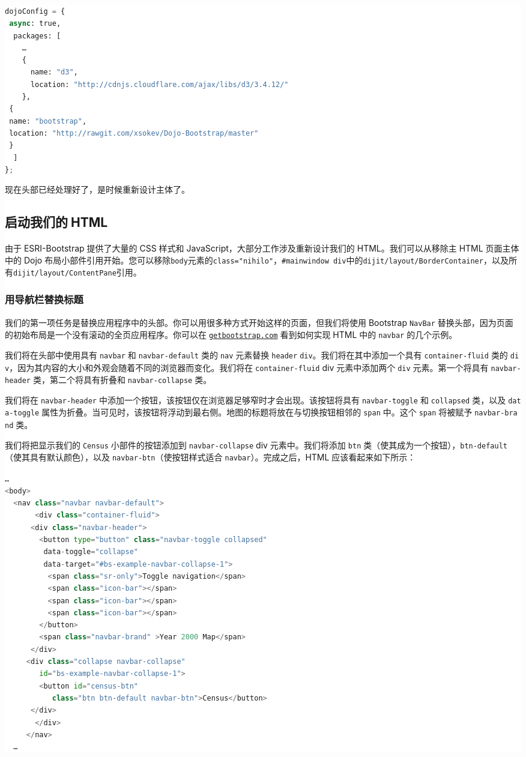 ```py
dojoConfig = {
 async: true,
  packages: [
    …
    {
      name: "d3",
      location: "http://cdnjs.cloudflare.com/ajax/libs/d3/3.4.12/"
    },
 {
 name: "bootstrap",
 location: "http://rawgit.com/xsokev/Dojo-Bootstrap/master"
 }
  ]
};
```

现在头部已经处理好了，是时候重新设计主体了。

## 启动我们的 HTML

由于 ESRI-Bootstrap 提供了大量的 CSS 样式和 JavaScript，大部分工作涉及重新设计我们的 HTML。我们可以从移除主 HTML 页面主体中的 Dojo 布局小部件引用开始。您可以移除`body`元素的`class="nihilo"`，`#mainwindow div`中的`dijit/layout/BorderContainer`，以及所有`dijit/layout/ContentPane`引用。

### 用导航栏替换标题

我们的第一项任务是替换应用程序中的头部。你可以用很多种方式开始这样的页面，但我们将使用 Bootstrap `NavBar` 替换头部，因为页面的初始布局是一个没有滚动的全页应用程序。你可以在 [`getbootstrap.com`](http://getbootstrap.com) 看到如何实现 HTML 中的 `navbar` 的几个示例。

我们将在头部中使用具有 `navbar` 和 `navbar-default` 类的 `nav` 元素替换 `header` `div`。我们将在其中添加一个具有 `container-fluid` 类的 `div`，因为其内容的大小和外观会随着不同的浏览器而变化。我们将在 `container-fluid` div 元素中添加两个 `div` 元素。第一个将具有 `navbar-header` 类，第二个将具有折叠和 `navbar-collapse` 类。

我们将在 `navbar-header` 中添加一个按钮，该按钮仅在浏览器足够窄时才会出现。该按钮将具有 `navbar-toggle` 和 `collapsed` 类，以及 `data-toggle` 属性为折叠。当可见时，该按钮将浮动到最右侧。地图的标题将放在与切换按钮相邻的 `span` 中。这个 `span` 将被赋予 `navbar-brand` 类。

我们将把显示我们的 `Census` 小部件的按钮添加到 `navbar-collapse` div 元素中。我们将添加 `btn` 类（使其成为一个按钮），`btn-default`（使其具有默认颜色），以及 `navbar-btn`（使按钮样式适合 `navbar`）。完成之后，HTML 应该看起来如下所示：

```py
…
<body>
  <nav class="navbar navbar-default">
       <div class="container-fluid">
      <div class="navbar-header">
        <button type="button" class="navbar-toggle collapsed" 
         data-toggle="collapse" 
         data-target="#bs-example-navbar-collapse-1">
          <span class="sr-only">Toggle navigation</span>
          <span class="icon-bar"></span>
          <span class="icon-bar"></span>
          <span class="icon-bar"></span>
        </button>
        <span class="navbar-brand" >Year 2000 Map</span>
      </div>
     <div class="collapse navbar-collapse" 
        id="bs-example-navbar-collapse-1">
        <button id="census-btn" 
           class="btn btn-default navbar-btn">Census</button>
      </div>
       </div>
     </nav>
  …
```

